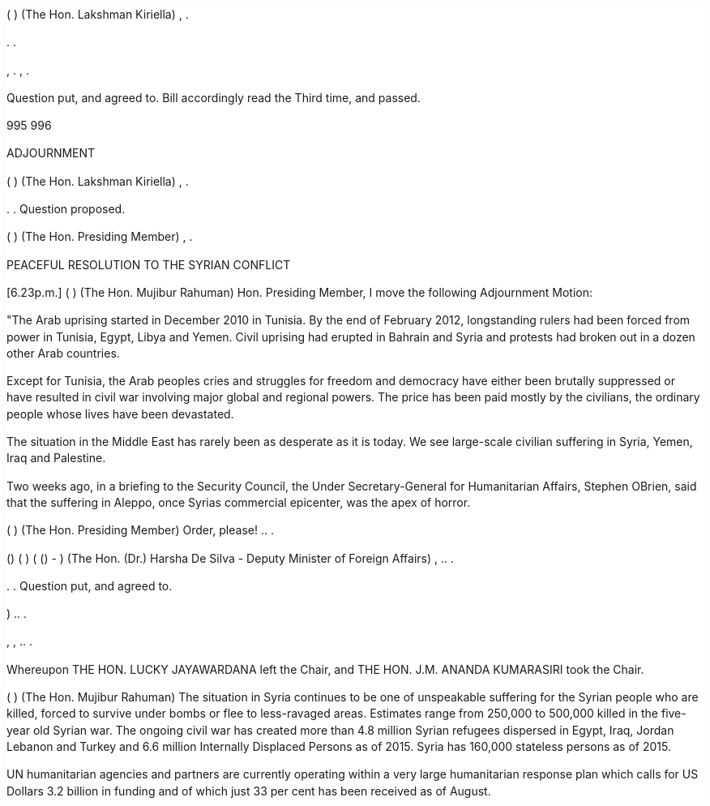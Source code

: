 ( ) (The Hon. Lakshman Kiriella) , .

. .

, . , .

Question put, and agreed to. Bill accordingly read the Third time, and passed.

995 996

ADJOURNMENT

( ) (The Hon. Lakshman Kiriella) , .

. . Question proposed.

( ) (The Hon. Presiding Member) , .

PEACEFUL RESOLUTION TO THE SYRIAN CONFLICT

[6.23p.m.] ( ) (The Hon. Mujibur Rahuman) Hon. Presiding Member, I move the following Adjournment Motion:

"The Arab uprising started in December 2010 in Tunisia. By the end of February 2012, longstanding rulers had been forced from power in Tunisia, Egypt, Libya and Yemen. Civil uprising had erupted in Bahrain and Syria and protests had broken out in a dozen other Arab countries.

Except for Tunisia, the Arab peoples cries and struggles for freedom and democracy have either been brutally suppressed or have resulted in civil war involving major global and regional powers. The price has been paid mostly by the civilians, the ordinary people whose lives have been devastated.

The situation in the Middle East has rarely been as desperate as it is today. We see large-scale civilian suffering in Syria, Yemen, Iraq and Palestine.

Two weeks ago, in a briefing to the Security Council, the Under Secretary-General for Humanitarian Affairs, Stephen OBrien, said that the suffering in Aleppo, once Syrias commercial epicenter, was the apex of horror.

( ) (The Hon. Presiding Member) Order, please! .. .

() ( ) ( () - ) (The Hon. (Dr.) Harsha De Silva - Deputy Minister of Foreign Affairs) , .. .

. . Question put, and agreed to.

) .. .

, , .. .

Whereupon THE HON. LUCKY JAYAWARDANA left the Chair, and THE HON. J.M. ANANDA KUMARASIRI took the Chair.

( ) (The Hon. Mujibur Rahuman) The situation in Syria continues to be one of unspeakable suffering for the Syrian people who are killed, forced to survive under bombs or flee to less-ravaged areas. Estimates range from 250,000 to 500,000 killed in the five-year old Syrian war. The ongoing civil war has created more than 4.8 million Syrian refugees dispersed in Egypt, Iraq, Jordan Lebanon and Turkey and 6.6 million Internally Displaced Persons as of 2015. Syria has 160,000 stateless persons as of 2015.

UN humanitarian agencies and partners are currently operating within a very large humanitarian response plan which calls for US Dollars 3.2 billion in funding and of which just 33 per cent has been received as of August.
